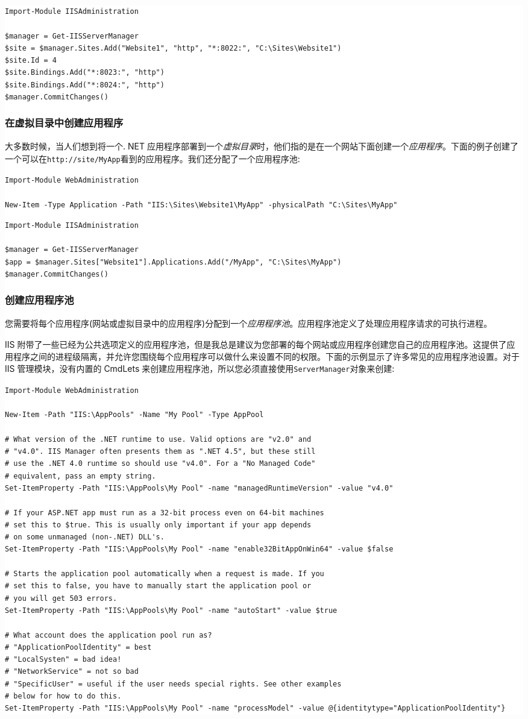 ```
Import-Module IISAdministration

$manager = Get-IISServerManager
$site = $manager.Sites.Add("Website1", "http", "*:8022:", "C:\Sites\Website1")
$site.Id = 4
$site.Bindings.Add("*:8023:", "http")
$site.Bindings.Add("*:8024:", "http")
$manager.CommitChanges() 
```

### 在虚拟目录中创建应用程序

大多数时候，当人们想到将一个. NET 应用程序部署到一个*虚拟目录*时，他们指的是在一个网站下面创建一个*应用程序*。下面的例子创建了一个可以在`http://site/MyApp`看到的应用程序。我们还分配了一个应用程序池:

```
Import-Module WebAdministration

New-Item -Type Application -Path "IIS:\Sites\Website1\MyApp" -physicalPath "C:\Sites\MyApp" 
```

```
Import-Module IISAdministration

$manager = Get-IISServerManager
$app = $manager.Sites["Website1"].Applications.Add("/MyApp", "C:\Sites\MyApp")
$manager.CommitChanges() 
```

### 创建应用程序池

您需要将每个应用程序(网站或虚拟目录中的应用程序)分配到一个*应用程序池*。应用程序池定义了处理应用程序请求的可执行进程。

IIS 附带了一些已经为公共选项定义的应用程序池，但是我总是建议为您部署的每个网站或应用程序创建您自己的应用程序池。这提供了应用程序之间的进程级隔离，并允许您围绕每个应用程序可以做什么来设置不同的权限。下面的示例显示了许多常见的应用程序池设置。对于 IIS 管理模块，没有内置的 CmdLets 来创建应用程序池，所以您必须直接使用`ServerManager`对象来创建:

```
Import-Module WebAdministration

New-Item -Path "IIS:\AppPools" -Name "My Pool" -Type AppPool

# What version of the .NET runtime to use. Valid options are "v2.0" and
# "v4.0". IIS Manager often presents them as ".NET 4.5", but these still
# use the .NET 4.0 runtime so should use "v4.0". For a "No Managed Code"
# equivalent, pass an empty string.
Set-ItemProperty -Path "IIS:\AppPools\My Pool" -name "managedRuntimeVersion" -value "v4.0"

# If your ASP.NET app must run as a 32-bit process even on 64-bit machines
# set this to $true. This is usually only important if your app depends
# on some unmanaged (non-.NET) DLL's.
Set-ItemProperty -Path "IIS:\AppPools\My Pool" -name "enable32BitAppOnWin64" -value $false

# Starts the application pool automatically when a request is made. If you
# set this to false, you have to manually start the application pool or
# you will get 503 errors.
Set-ItemProperty -Path "IIS:\AppPools\My Pool" -name "autoStart" -value $true

# What account does the application pool run as?
# "ApplicationPoolIdentity" = best
# "LocalSysten" = bad idea!
# "NetworkService" = not so bad
# "SpecificUser" = useful if the user needs special rights. See other examples
# below for how to do this.
Set-ItemProperty -Path "IIS:\AppPools\My Pool" -name "processModel" -value @{identitytype="ApplicationPoolIdentity"}

```